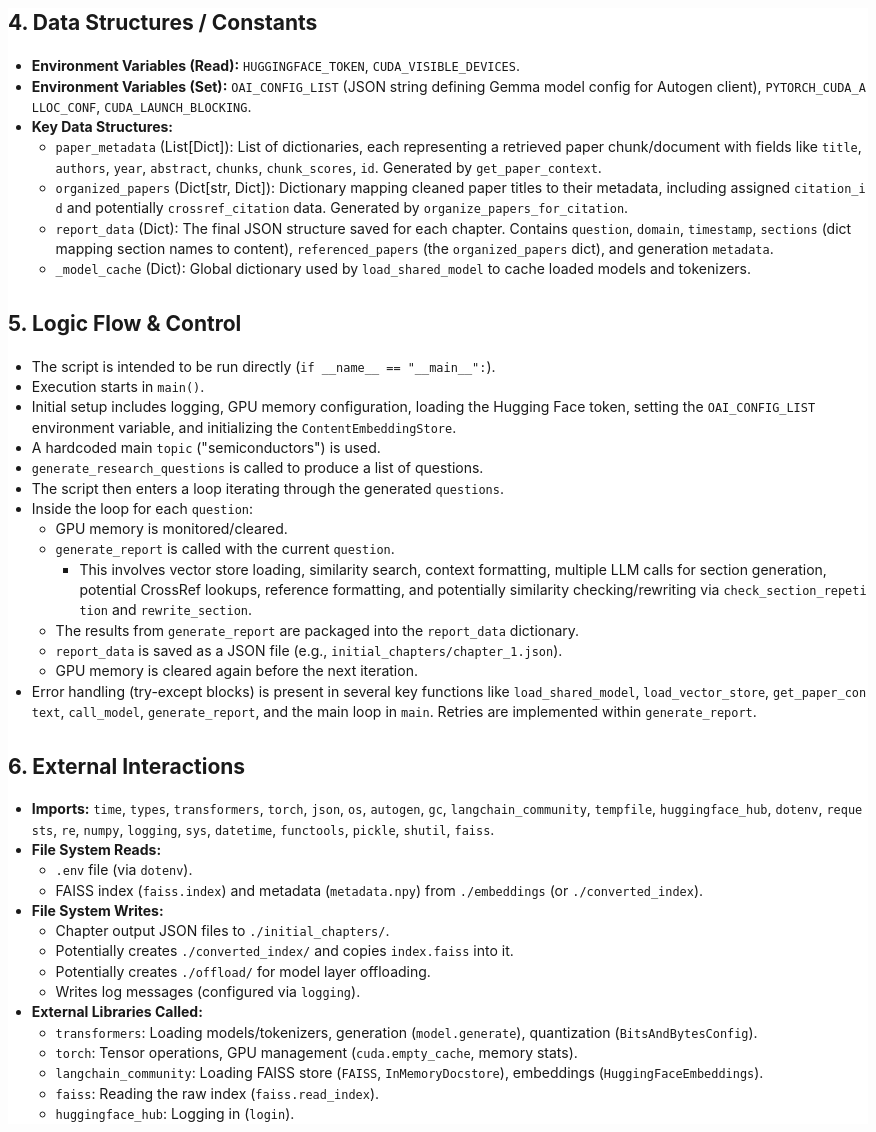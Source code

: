 
## 4. Data Structures / Constants

* **Environment Variables (Read):** `HUGGINGFACE_TOKEN`, `CUDA_VISIBLE_DEVICES`.
* **Environment Variables (Set):** `OAI_CONFIG_LIST` (JSON string defining Gemma model config for Autogen client), `PYTORCH_CUDA_ALLOC_CONF`, `CUDA_LAUNCH_BLOCKING`.
* **Key Data Structures:**
  * `paper_metadata` (List[Dict]): List of dictionaries, each representing a retrieved paper chunk/document with fields like `title`, `authors`, `year`, `abstract`, `chunks`, `chunk_scores`, `id`. Generated by `get_paper_context`.
  * `organized_papers` (Dict[str, Dict]): Dictionary mapping cleaned paper titles to their metadata, including assigned `citation_id` and potentially `crossref_citation` data. Generated by `organize_papers_for_citation`.
  * `report_data` (Dict): The final JSON structure saved for each chapter. Contains `question`, `domain`, `timestamp`, `sections` (dict mapping section names to content), `referenced_papers` (the `organized_papers` dict), and generation `metadata`.
  * `_model_cache` (Dict): Global dictionary used by `load_shared_model` to cache loaded models and tokenizers.

## 5. Logic Flow & Control

* The script is intended to be run directly (`if __name__ == "__main__":`).
* Execution starts in `main()`.
* Initial setup includes logging, GPU memory configuration, loading the Hugging Face token, setting the `OAI_CONFIG_LIST` environment variable, and initializing the `ContentEmbeddingStore`.
* A hardcoded main `topic` ("semiconductors") is used.
* `generate_research_questions` is called to produce a list of questions.
* The script then enters a loop iterating through the generated `questions`.
* Inside the loop for each `question`:
  * GPU memory is monitored/cleared.
  * `generate_report` is called with the current `question`.
    * This involves vector store loading, similarity search, context formatting, multiple LLM calls for section generation, potential CrossRef lookups, reference formatting, and potentially similarity checking/rewriting via `check_section_repetition` and `rewrite_section`.
  * The results from `generate_report` are packaged into the `report_data` dictionary.
  * `report_data` is saved as a JSON file (e.g., `initial_chapters/chapter_1.json`).
  * GPU memory is cleared again before the next iteration.
* Error handling (try-except blocks) is present in several key functions like `load_shared_model`, `load_vector_store`, `get_paper_context`, `call_model`, `generate_report`, and the main loop in `main`. Retries are implemented within `generate_report`.

## 6. External Interactions

* **Imports:** `time`, `types`, `transformers`, `torch`, `json`, `os`, `autogen`, `gc`, `langchain_community`, `tempfile`, `huggingface_hub`, `dotenv`, `requests`, `re`, `numpy`, `logging`, `sys`, `datetime`, `functools`, `pickle`, `shutil`, `faiss`.
* **File System Reads:**
  * `.env` file (via `dotenv`).
  * FAISS index (`faiss.index`) and metadata (`metadata.npy`) from `./embeddings` (or `./converted_index`).
* **File System Writes:**
  * Chapter output JSON files to `./initial_chapters/`.
  * Potentially creates `./converted_index/` and copies `index.faiss` into it.
  * Potentially creates `./offload/` for model layer offloading.
  * Writes log messages (configured via `logging`).
* **External Libraries Called:**
  * `transformers`: Loading models/tokenizers, generation (`model.generate`), quantization (`BitsAndBytesConfig`).
  * `torch`: Tensor operations, GPU management (`cuda.empty_cache`, memory stats).
  * `langchain_community`: Loading FAISS store (`FAISS`, `InMemoryDocstore`), embeddings (`HuggingFaceEmbeddings`).
  * `faiss`: Reading the raw index (`faiss.read_index`).
  * `huggingface_hub`: Logging in (`login`).